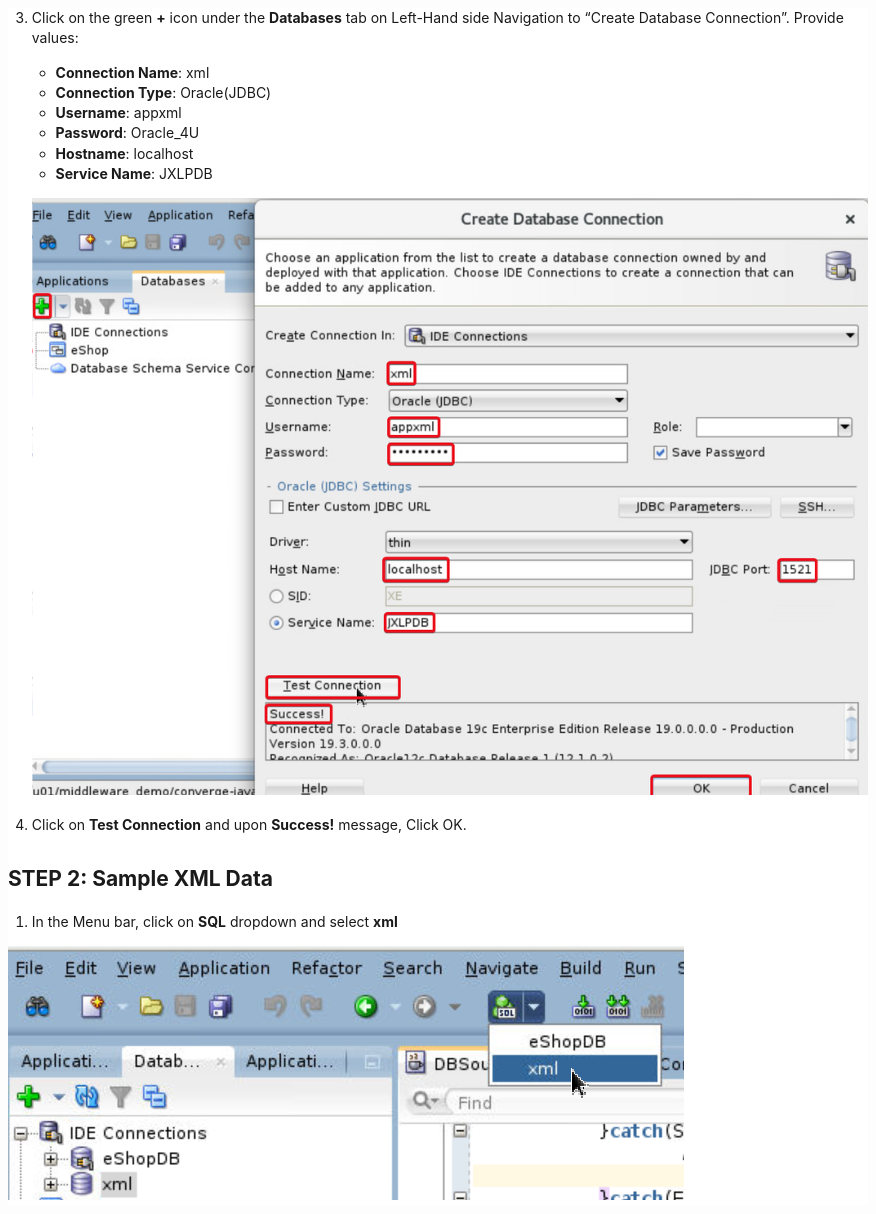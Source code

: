 3.	Click on the green **+** icon under the **Databases** tab on Left-Hand side Navigation to “Create Database Connection”.
Provide values:

    - **Connection Name**: xml
    - **Connection Type**: Oracle(JDBC)
    - **Username**: appxml
    - **Password**: Oracle_4U
    - **Hostname**: localhost
    - **Service Name**: JXLPDB
  

    ![](./images/jdev-add-db-connection.png " ")

4.	Click on **Test Connection** and upon **Success!** message, Click OK.


## **STEP 2**: Sample XML Data

1.	In the Menu bar, click on **SQL** dropdown and select **xml**

   ![](./images/jdev-sql-xml.png " ")